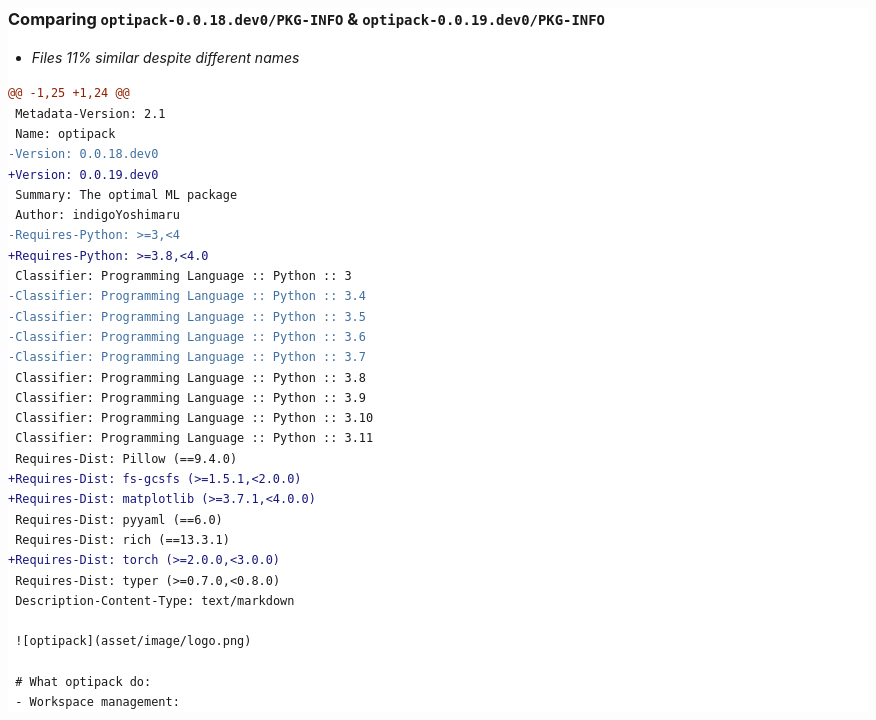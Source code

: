 ### Comparing `optipack-0.0.18.dev0/PKG-INFO` & `optipack-0.0.19.dev0/PKG-INFO`

 * *Files 11% similar despite different names*

```diff
@@ -1,25 +1,24 @@
 Metadata-Version: 2.1
 Name: optipack
-Version: 0.0.18.dev0
+Version: 0.0.19.dev0
 Summary: The optimal ML package
 Author: indigoYoshimaru
-Requires-Python: >=3,<4
+Requires-Python: >=3.8,<4.0
 Classifier: Programming Language :: Python :: 3
-Classifier: Programming Language :: Python :: 3.4
-Classifier: Programming Language :: Python :: 3.5
-Classifier: Programming Language :: Python :: 3.6
-Classifier: Programming Language :: Python :: 3.7
 Classifier: Programming Language :: Python :: 3.8
 Classifier: Programming Language :: Python :: 3.9
 Classifier: Programming Language :: Python :: 3.10
 Classifier: Programming Language :: Python :: 3.11
 Requires-Dist: Pillow (==9.4.0)
+Requires-Dist: fs-gcsfs (>=1.5.1,<2.0.0)
+Requires-Dist: matplotlib (>=3.7.1,<4.0.0)
 Requires-Dist: pyyaml (==6.0)
 Requires-Dist: rich (==13.3.1)
+Requires-Dist: torch (>=2.0.0,<3.0.0)
 Requires-Dist: typer (>=0.7.0,<0.8.0)
 Description-Content-Type: text/markdown
 
 ![optipack](asset/image/logo.png)
 
 # What optipack do: 
 - Workspace management:
```

